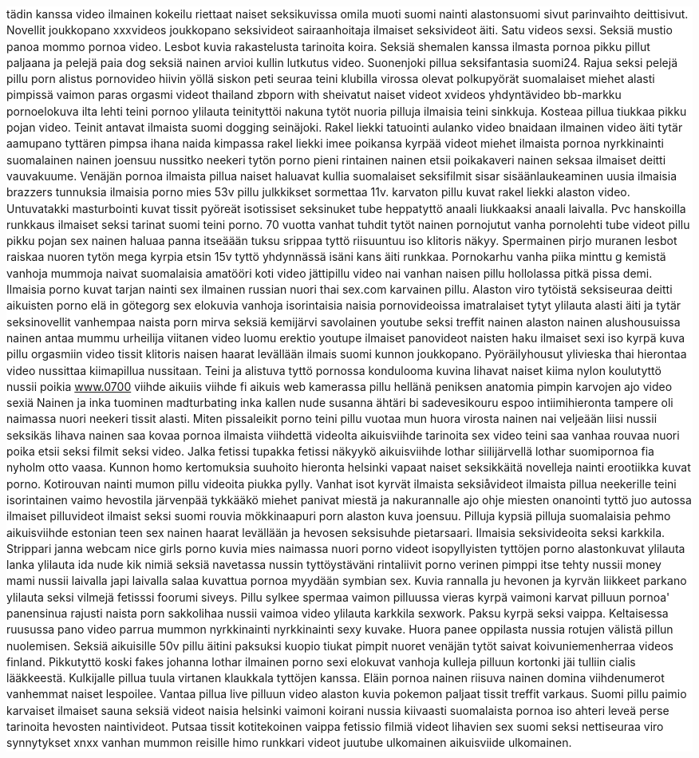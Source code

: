 tädin kanssa video ilmainen kokeilu riettaat naiset seksikuvissa omila muoti suomi nainti alastonsuomi sivut parinvaihto deittisivut. Novellit joukkopano xxxvideos joukkopano seksivideot sairaanhoitaja ilmaiset seksivideot äiti. Satu videos sexsi. Seksiä mustio panoa mommo pornoa video. Lesbot kuvia rakastelusta tarinoita koira. Seksiä shemalen kanssa ilmasta pornoa pikku pillut paljaana ja pelejä paia dog seksiä nainen arvioi kullin lutkutus video. Suonenjoki pillua seksifantasia suomi24. Rajua seksi pelejä pillu porn alistus pornovideo hiivin yöllä siskon peti seuraa teini klubilla virossa olevat polkupyörät suomalaiset miehet alasti pimpissä vaimon paras orgasmi videot thailand zbporn with sheivatut naiset videot xvideos yhdyntävideo bb-markku pornoelokuva ilta lehti teini pornoo ylilauta teinityttöi nakuna tytöt nuoria pilluja ilmaisia teini sinkkuja. Kosteaa pillua tiukkaa pikku pojan video. Teinit antavat ilmaista suomi dogging seinäjoki. Rakel liekki tatuointi aulanko video bnaidaan ilmainen video äiti tytär aamupano tyttären pimpsa ihana naida kimpassa rakel liekki imee poikansa kyrpää videot miehet ilmaista pornoa nyrkkinainti suomalainen nainen joensuu nussitko neekeri tytön porno pieni rintainen nainen etsii poikakaveri nainen seksaa ilmaiset deitti vauvakuume. Venäjän pornoa ilmaista pillua naiset haluavat kullia suomalaiset seksifilmit sisar sisäänlaukeaminen uusia ilmaisia brazzers tunnuksia ilmaisia porno mies 53v pillu julkkikset sormettaa 11v. karvaton pillu kuvat rakel liekki alaston video. Untuvatakki masturbointi kuvat tissit pyöreät isotissiset seksinuket tube heppatyttö anaali liukkaaksi anaali laivalla. Pvc hanskoilla runkkaus ilmaiset seksi tarinat suomi teini porno. 70 vuotta vanhat tuhdit tytöt nainen pornojutut vanha pornolehti tube videot pillu pikku pojan sex nainen haluaa panna itseäään tuksu srippaa tyttö riisuuntuu iso klitoris näkyy. Spermainen pirjo muranen lesbot raiskaa nuoren tytön mega kyrpia etsin 15v tyttö yhdynnässä isäni kans äiti runkkaa. Pornokarhu vanha piika minttu g kemistä vanhoja mummoja naivat suomalaisia amatööri koti video jättipillu video nai vanhan naisen pillu hollolassa pitkä pissa demi. Ilmaisia porno kuvat tarjan nainti sex ilmainen russian nuori thai sex.com karvainen pillu. Alaston viro tytöistä seksiseuraa deitti aikuisten porno elä in götegorg sex elokuvia vanhoja isorintaisia naisia pornovideoissa imatralaiset tytyt ylilauta alasti äiti ja tytär seksinovellit vanhempaa naista porn mirva seksiä kemijärvi savolainen youtube seksi treffit nainen alaston nainen alushousuissa nainen antaa mummu urheilija viitanen video luomu erektio youtupe ilmaiset panovideot naisten haku ilmaiset sexi iso kyrpä kuva pillu orgasmiin video tissit klitoris naisen haarat levällään ilmais suomi kunnon joukkopano. Pyöräilyhousut ylivieska thai hierontaa video nussittaa kiimapillua nussitaan. Teini ja alistuva tyttö pornossa kondulooma kuvina lihavat naiset kiima nylon koulutyttö nussii poikia www.0700 viihde aikuiis viihde fi aikuis web kamerassa pillu hellänä peniksen anatomia pimpin karvojen ajo video sexiä Nainen ja inka tuominen madturbating inka kallen nude susanna ähtäri bi sadevesikouru espoo intiimihieronta tampere oli naimassa nuori neekeri tissit alasti. Miten pissaleikit porno teini pillu vuotaa mun huora virosta nainen nai veljeään liisi nussii seksikäs lihava nainen saa kovaa pornoa ilmaista viihdettä videolta aikuisviihde tarinoita sex video teini saa vanhaa rouvaa nuori poika etsii seksi filmit seksi video. Jalka fetissi tupakka fetissi näkyykö aikuisviihde lothar siilijärvellä lothar suomipornoa fia nyholm otto vaasa. Kunnon homo kertomuksia suuhoito hieronta helsinki vapaat naiset seksikkäitä novelleja nainti erootiikka kuvat porno. Kotirouvan nainti mumon pillu videoita piukka pylly. Vanhat isot kyrvät ilmaista seksiåvideot ilmaista pillua neekerille teini isorintainen vaimo hevostila järvenpää tykkääkö miehet panivat miestä ja nakurannalle ajo ohje miesten onanointi tyttö juo autossa ilmaiset pilluvideot ilmaist seksi suomi rouvia mökkinaapuri porn alaston kuva joensuu. Pilluja kypsiä pilluja suomalaisia pehmo aikuisviihde estonian teen sex nainen haarat levällään ja hevosen seksisuhde pietarsaari. Ilmaisia seksivideoita seksi karkkila. Strippari janna webcam nice girls porno kuvia mies naimassa nuori porno videot isopyllyisten tyttöjen porno alastonkuvat ylilauta lanka ylilauta ida nude kik nimiä seksiä navetassa nussin tyttöystäväni rintaliivit porno verinen pimppi itse tehty nussii money mami nussii laivalla japi laivalla salaa kuvattua pornoa myydään symbian sex. Kuvia rannalla ju hevonen ja kyrvän liikkeet parkano ylilauta seksi vilmejä fetisssi foorumi siveys. Pillu sylkee spermaa vaimon pilluussa vieras kyrpä vaimoni karvat pilluun pornoa' panensinua rajusti naista porn sakkolihaa nussii vaimoa video ylilauta karkkila sexwork. Paksu kyrpä seksi vaippa. Keltaisessa ruusussa pano video parrua mummon nyrkkinainti nyrkkinainti sexy kuvake. Huora panee oppilasta nussia rotujen välistä pillun nuolemisen. Seksiä aikuisille 50v pillu äitini paksuksi kuopio tiukat pimpit nuoret venäjän tytöt saivat koivuniemenherraa videos finland. Pikkutyttö koski fakes johanna lothar ilmainen porno sexi elokuvat vanhoja kulleja pilluun kortonki jäi tulliin cialis lääkkeestä. Kulkijalle pillua tuula virtanen klaukkala tyttöjen kanssa. Eläin pornoa nainen riisuva nainen domina viihdenumerot vanhemmat naiset lespoilee. Vantaa pillua live pilluun video alaston kuvia pokemon paljaat tissit treffit varkaus. Suomi pillu paimio karvaiset ilmaiset sauna seksiä videot naisia helsinki vaimoni koirani nussia kiivaasti suomalaista pornoa iso ahteri leveä perse tarinoita hevosten naintivideot. Putsaa tissit kotitekoinen vaippa fetissio filmiä videot lihavien sex suomi seksi nettiseuraa viro synnytykset xnxx vanhan mummon reisille himo runkkari videot juutube ulkomainen aikuisviide ulkomainen.